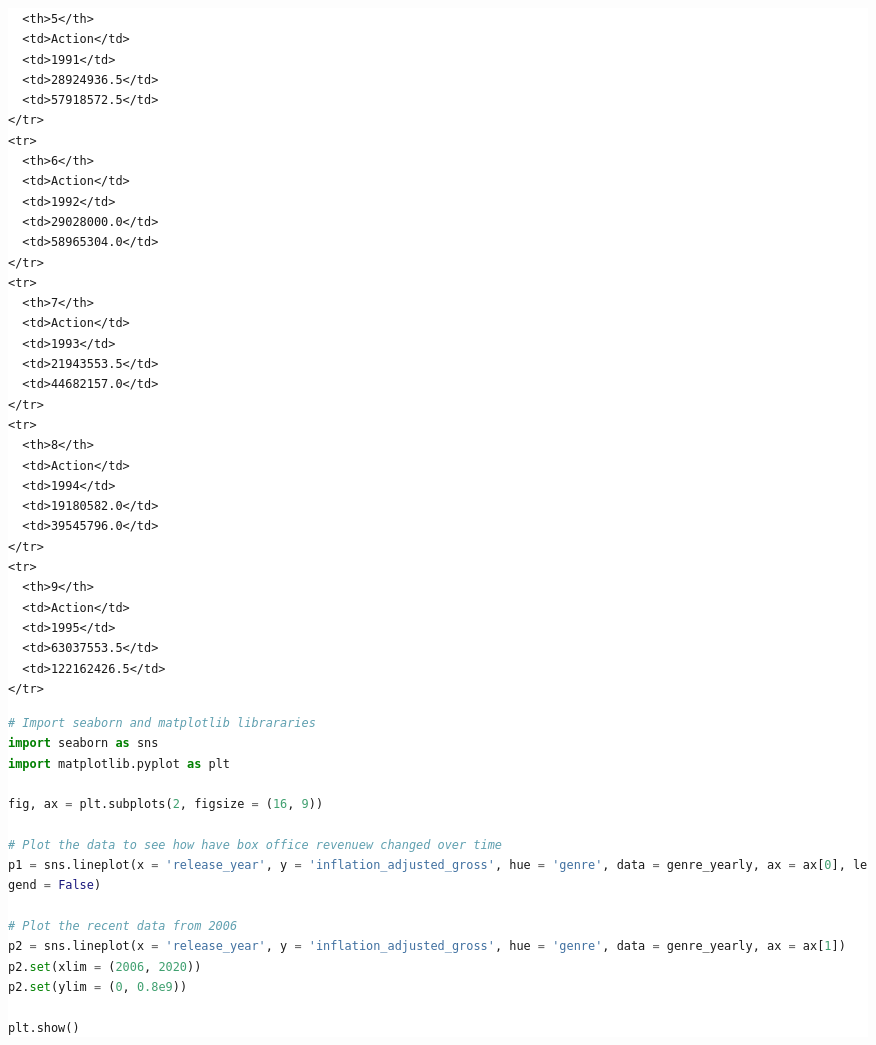       <th>5</th>
      <td>Action</td>
      <td>1991</td>
      <td>28924936.5</td>
      <td>57918572.5</td>
    </tr>
    <tr>
      <th>6</th>
      <td>Action</td>
      <td>1992</td>
      <td>29028000.0</td>
      <td>58965304.0</td>
    </tr>
    <tr>
      <th>7</th>
      <td>Action</td>
      <td>1993</td>
      <td>21943553.5</td>
      <td>44682157.0</td>
    </tr>
    <tr>
      <th>8</th>
      <td>Action</td>
      <td>1994</td>
      <td>19180582.0</td>
      <td>39545796.0</td>
    </tr>
    <tr>
      <th>9</th>
      <td>Action</td>
      <td>1995</td>
      <td>63037553.5</td>
      <td>122162426.5</td>
    </tr>
  </tbody>
</table>
</div>




```python
# Import seaborn and matplotlib librararies
import seaborn as sns
import matplotlib.pyplot as plt

fig, ax = plt.subplots(2, figsize = (16, 9))

# Plot the data to see how have box office revenuew changed over time
p1 = sns.lineplot(x = 'release_year', y = 'inflation_adjusted_gross', hue = 'genre', data = genre_yearly, ax = ax[0], legend = False)

# Plot the recent data from 2006
p2 = sns.lineplot(x = 'release_year', y = 'inflation_adjusted_gross', hue = 'genre', data = genre_yearly, ax = ax[1])
p2.set(xlim = (2006, 2020))
p2.set(ylim = (0, 0.8e9))

plt.show()
```
